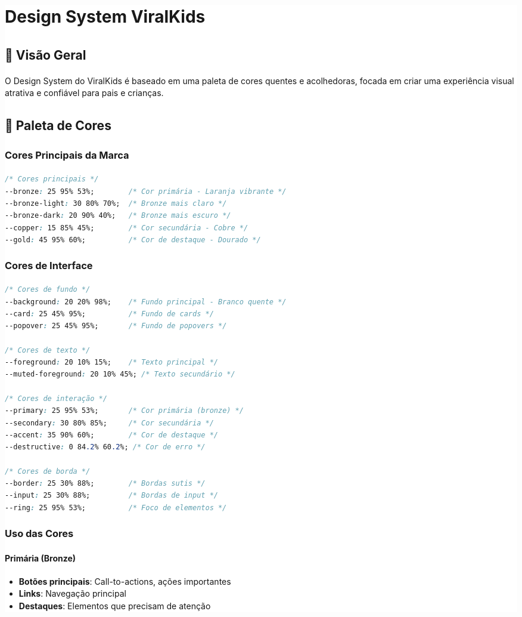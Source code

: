 # Design System ViralKids

## 🎨 Visão Geral

O Design System do ViralKids é baseado em uma paleta de cores quentes e acolhedoras, focada em criar uma experiência visual atrativa e confiável para pais e crianças.

## 🌈 Paleta de Cores

### Cores Principais da Marca

```css
/* Cores principais */
--bronze: 25 95% 53%;        /* Cor primária - Laranja vibrante */
--bronze-light: 30 80% 70%;  /* Bronze mais claro */
--bronze-dark: 20 90% 40%;   /* Bronze mais escuro */
--copper: 15 85% 45%;        /* Cor secundária - Cobre */
--gold: 45 95% 60%;          /* Cor de destaque - Dourado */
```

### Cores de Interface

```css
/* Cores de fundo */
--background: 20 20% 98%;    /* Fundo principal - Branco quente */
--card: 25 45% 95%;          /* Fundo de cards */
--popover: 25 45% 95%;       /* Fundo de popovers */

/* Cores de texto */
--foreground: 20 10% 15%;    /* Texto principal */
--muted-foreground: 20 10% 45%; /* Texto secundário */

/* Cores de interação */
--primary: 25 95% 53%;       /* Cor primária (bronze) */
--secondary: 30 80% 85%;     /* Cor secundária */
--accent: 35 90% 60%;        /* Cor de destaque */
--destructive: 0 84.2% 60.2%; /* Cor de erro */

/* Cores de borda */
--border: 25 30% 88%;        /* Bordas sutis */
--input: 25 30% 88%;         /* Bordas de input */
--ring: 25 95% 53%;          /* Foco de elementos */
```

### Uso das Cores

#### Primária (Bronze)
- **Botões principais**: Call-to-actions, ações importantes
- **Links**: Navegação principal
- **Destaques**: Elementos que precisam de atenção
